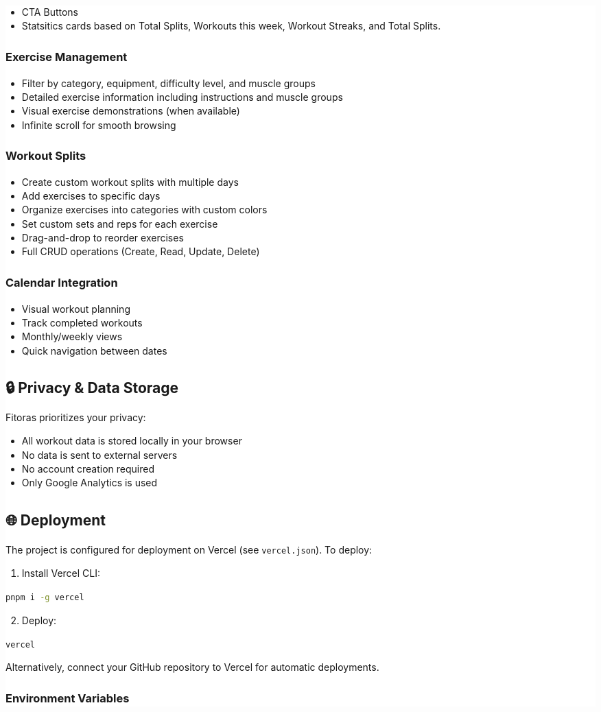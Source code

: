 - CTA Buttons
- Statsitics cards based on Total Splits, Workouts this week, Workout Streaks, and Total Splits.

### Exercise Management

- Filter by category, equipment, difficulty level, and muscle groups
- Detailed exercise information including instructions and muscle groups
- Visual exercise demonstrations (when available)
- Infinite scroll for smooth browsing

### Workout Splits

- Create custom workout splits with multiple days
- Add exercises to specific days
- Organize exercises into categories with custom colors
- Set custom sets and reps for each exercise
- Drag-and-drop to reorder exercises
- Full CRUD operations (Create, Read, Update, Delete)

### Calendar Integration

- Visual workout planning
- Track completed workouts
- Monthly/weekly views
- Quick navigation between dates

## 🔒 Privacy & Data Storage

Fitoras prioritizes your privacy:

- All workout data is stored locally in your browser
- No data is sent to external servers
- No account creation required
- Only Google Analytics is used

## 🌐 Deployment

The project is configured for deployment on Vercel (see `vercel.json`). To deploy:

1. Install Vercel CLI:

```bash
pnpm i -g vercel
```

2. Deploy:

```bash
vercel
```

Alternatively, connect your GitHub repository to Vercel for automatic deployments.

### Environment Variables
